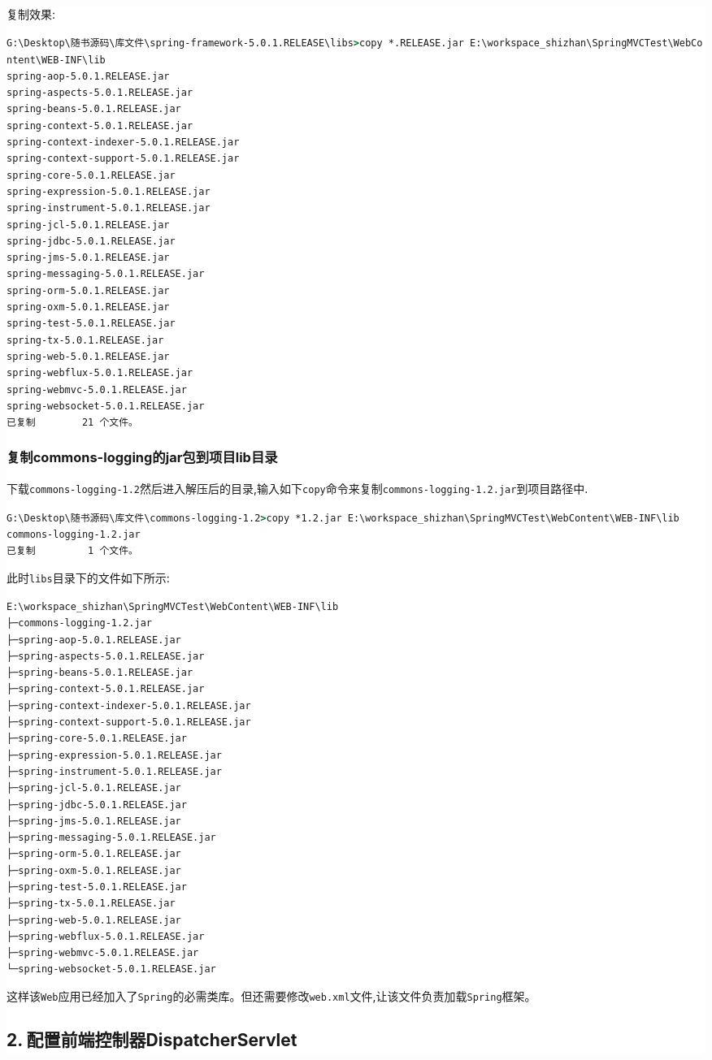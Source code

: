 复制效果:
```cmd
G:\Desktop\随书源码\库文件\spring-framework-5.0.1.RELEASE\libs>copy *.RELEASE.jar E:\workspace_shizhan\SpringMVCTest\WebContent\WEB-INF\lib
spring-aop-5.0.1.RELEASE.jar
spring-aspects-5.0.1.RELEASE.jar
spring-beans-5.0.1.RELEASE.jar
spring-context-5.0.1.RELEASE.jar
spring-context-indexer-5.0.1.RELEASE.jar
spring-context-support-5.0.1.RELEASE.jar
spring-core-5.0.1.RELEASE.jar
spring-expression-5.0.1.RELEASE.jar
spring-instrument-5.0.1.RELEASE.jar
spring-jcl-5.0.1.RELEASE.jar
spring-jdbc-5.0.1.RELEASE.jar
spring-jms-5.0.1.RELEASE.jar
spring-messaging-5.0.1.RELEASE.jar
spring-orm-5.0.1.RELEASE.jar
spring-oxm-5.0.1.RELEASE.jar
spring-test-5.0.1.RELEASE.jar
spring-tx-5.0.1.RELEASE.jar
spring-web-5.0.1.RELEASE.jar
spring-webflux-5.0.1.RELEASE.jar
spring-webmvc-5.0.1.RELEASE.jar
spring-websocket-5.0.1.RELEASE.jar
已复制        21 个文件。
```
### 复制commons-logging的jar包到项目lib目录 ###
下载`commons-logging-1.2`然后进入解压后的目录,输入如下`copy`命令来复制`commons-logging-1.2.jar`到项目路径中.
```cmd
G:\Desktop\随书源码\库文件\commons-logging-1.2>copy *1.2.jar E:\workspace_shizhan\SpringMVCTest\WebContent\WEB-INF\lib
commons-logging-1.2.jar
已复制         1 个文件。
```
此时`libs`目录下的文件如下所示:
```cmd
E:\workspace_shizhan\SpringMVCTest\WebContent\WEB-INF\lib
├─commons-logging-1.2.jar
├─spring-aop-5.0.1.RELEASE.jar
├─spring-aspects-5.0.1.RELEASE.jar
├─spring-beans-5.0.1.RELEASE.jar
├─spring-context-5.0.1.RELEASE.jar
├─spring-context-indexer-5.0.1.RELEASE.jar
├─spring-context-support-5.0.1.RELEASE.jar
├─spring-core-5.0.1.RELEASE.jar
├─spring-expression-5.0.1.RELEASE.jar
├─spring-instrument-5.0.1.RELEASE.jar
├─spring-jcl-5.0.1.RELEASE.jar
├─spring-jdbc-5.0.1.RELEASE.jar
├─spring-jms-5.0.1.RELEASE.jar
├─spring-messaging-5.0.1.RELEASE.jar
├─spring-orm-5.0.1.RELEASE.jar
├─spring-oxm-5.0.1.RELEASE.jar
├─spring-test-5.0.1.RELEASE.jar
├─spring-tx-5.0.1.RELEASE.jar
├─spring-web-5.0.1.RELEASE.jar
├─spring-webflux-5.0.1.RELEASE.jar
├─spring-webmvc-5.0.1.RELEASE.jar
└─spring-websocket-5.0.1.RELEASE.jar
```
这样该`Web`应用已经加入了`Spring`的必需类库。但还需要修改`web.xml`文件,让该文件负责加载`Spring`框架。
## 2. 配置前端控制器DispatcherServlet ##